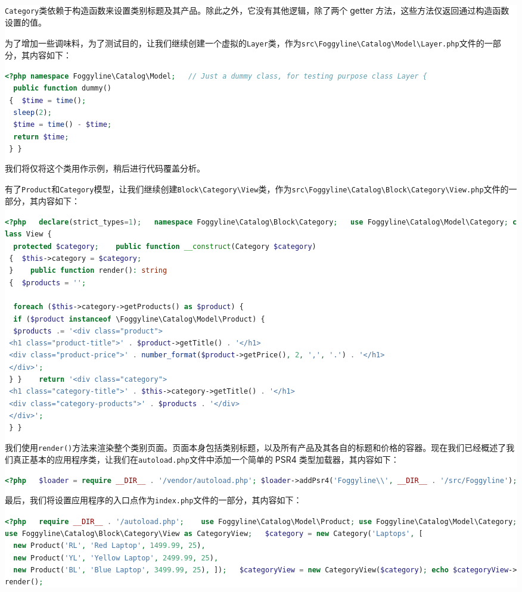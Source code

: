 `Category`类依赖于构造函数来设置类别标题及其产品。除此之外，它没有其他逻辑，除了两个 getter 方法，这些方法仅返回通过构造函数设置的值。

为了增加一些调味料，为了测试目的，让我们继续创建一个虚拟的`Layer`类，作为`src\Foggyline\Catalog\Model\Layer.php`文件的一部分，其内容如下：

```php
<?php namespace Foggyline\Catalog\Model;   // Just a dummy class, for testing purpose class Layer {
  public function dummy()
 {  $time = time();
  sleep(2);
  $time = time() - $time;
  return $time;
 } }

```

我们将仅将这个类用作示例，稍后进行代码覆盖分析。

有了`Product`和`Category`模型，让我们继续创建`Block\Category\View`类，作为`src\Foggyline\Catalog\Block\Category\View.php`文件的一部分，其内容如下：

```php
<?php   declare(strict_types=1);   namespace Foggyline\Catalog\Block\Category;   use Foggyline\Catalog\Model\Category; class View {
  protected $category;    public function __construct(Category $category)
 {  $this->category = $category;
 }    public function render(): string
 {  $products = '';

  foreach ($this->category->getProducts() as $product) {
  if ($product instanceof \Foggyline\Catalog\Model\Product) {
  $products .= '<div class="product">
 <h1 class="product-title">' . $product->getTitle() . '</h1>
 <div class="product-price">' . number_format($product->getPrice(), 2, ',', '.') . '</h1>
 </div>';
 } }    return '<div class="category">
 <h1 class="category-title">' . $this->category->getTitle() . '</h1>
 <div class="category-products">' . $products . '</div>
 </div>';
 } }

```

我们使用`render()`方法来渲染整个类别页面。页面本身包括类别标题，以及所有产品及其各自的标题和价格的容器。现在我们已经概述了我们真正基本的应用程序类，让我们在`autoload.php`文件中添加一个简单的 PSR4 类型加载器，其内容如下：

```php
<?php   $loader = require __DIR__ . '/vendor/autoload.php'; $loader->addPsr4('Foggyline\\', __DIR__ . '/src/Foggyline');

```

最后，我们将设置应用程序的入口点作为`index.php`文件的一部分，其内容如下：

```php
<?php   require __DIR__ . '/autoload.php';    use Foggyline\Catalog\Model\Product; use Foggyline\Catalog\Model\Category; use Foggyline\Catalog\Block\Category\View as CategoryView;   $category = new Category('Laptops', [
  new Product('RL', 'Red Laptop', 1499.99, 25),
  new Product('YL', 'Yellow Laptop', 2499.99, 25),
  new Product('BL', 'Blue Laptop', 3499.99, 25), ]);   $categoryView = new CategoryView($category); echo $categoryView->render();

```
